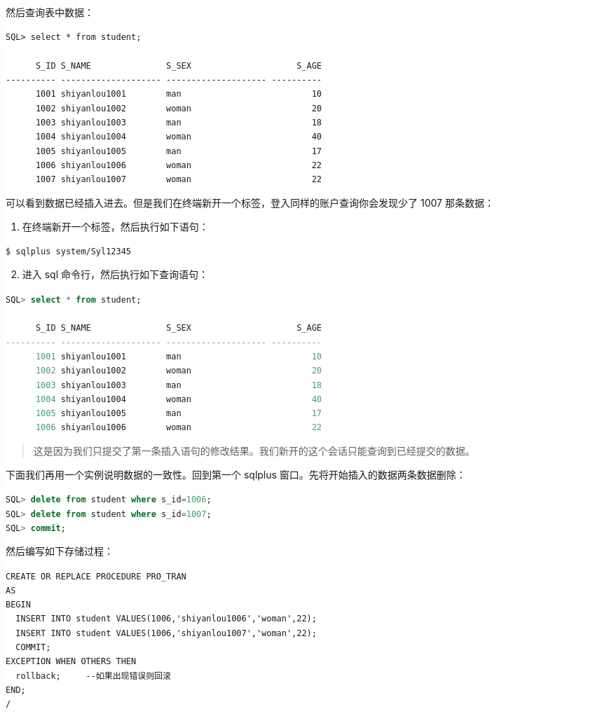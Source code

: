 
然后查询表中数据：

```plsql
SQL> select * from student;

      S_ID S_NAME               S_SEX                     S_AGE
---------- -------------------- -------------------- ----------
      1001 shiyanlou1001        man                          10
      1002 shiyanlou1002        woman                        20
      1003 shiyanlou1003        man                          18
      1004 shiyanlou1004        woman                        40
      1005 shiyanlou1005        man                          17
      1006 shiyanlou1006        woman                        22
      1007 shiyanlou1007        woman                        22
```

可以看到数据已经插入进去。但是我们在终端新开一个标签，登入同样的账户查询你会发现少了 1007 那条数据：

1. 在终端新开一个标签，然后执行如下语句：

```bash
$ sqlplus system/Syl12345
```

2. 进入 sql 命令行，然后执行如下查询语句：

```sql
SQL> select * from student;

      S_ID S_NAME               S_SEX                     S_AGE
---------- -------------------- -------------------- ----------
      1001 shiyanlou1001        man                          10
      1002 shiyanlou1002        woman                        20
      1003 shiyanlou1003        man                          18
      1004 shiyanlou1004        woman                        40
      1005 shiyanlou1005        man                          17
      1006 shiyanlou1006        woman                        22
```

> 这是因为我们只提交了第一条插入语句的修改结果。我们新开的这个会话只能查询到已经提交的数据。

下面我们再用一个实例说明数据的一致性。回到第一个 sqlplus 窗口。先将开始插入的数据两条数据删除：

```sql
SQL> delete from student where s_id=1006;
SQL> delete from student where s_id=1007;
SQL> commit;
```

然后编写如下存储过程：

```plsql
CREATE OR REPLACE PROCEDURE PRO_TRAN
AS
BEGIN
  INSERT INTO student VALUES(1006,'shiyanlou1006','woman',22);
  INSERT INTO student VALUES(1006,'shiyanlou1007','woman',22);
  COMMIT;
EXCEPTION WHEN OTHERS THEN
  rollback;     --如果出现错误则回滚
END;
/
```
